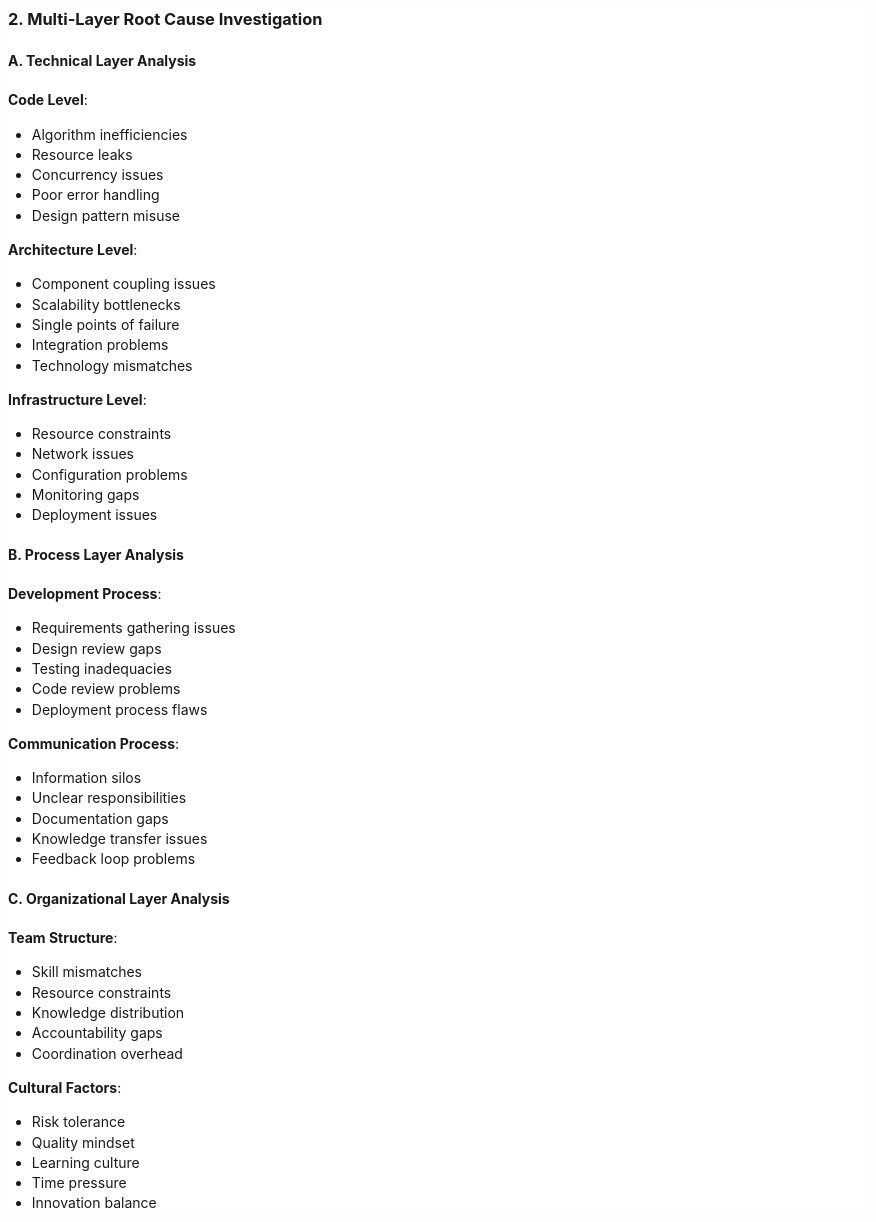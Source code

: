 ### 2. Multi-Layer Root Cause Investigation

#### A. Technical Layer Analysis

**Code Level**:
- Algorithm inefficiencies
- Resource leaks
- Concurrency issues
- Poor error handling
- Design pattern misuse

**Architecture Level**:
- Component coupling issues
- Scalability bottlenecks
- Single points of failure
- Integration problems
- Technology mismatches

**Infrastructure Level**:
- Resource constraints
- Network issues
- Configuration problems
- Monitoring gaps
- Deployment issues

#### B. Process Layer Analysis

**Development Process**:
- Requirements gathering issues
- Design review gaps
- Testing inadequacies
- Code review problems
- Deployment process flaws

**Communication Process**:
- Information silos
- Unclear responsibilities
- Documentation gaps
- Knowledge transfer issues
- Feedback loop problems

#### C. Organizational Layer Analysis

**Team Structure**:
- Skill mismatches
- Resource constraints
- Knowledge distribution
- Accountability gaps
- Coordination overhead

**Cultural Factors**:
- Risk tolerance
- Quality mindset
- Learning culture
- Time pressure
- Innovation balance
